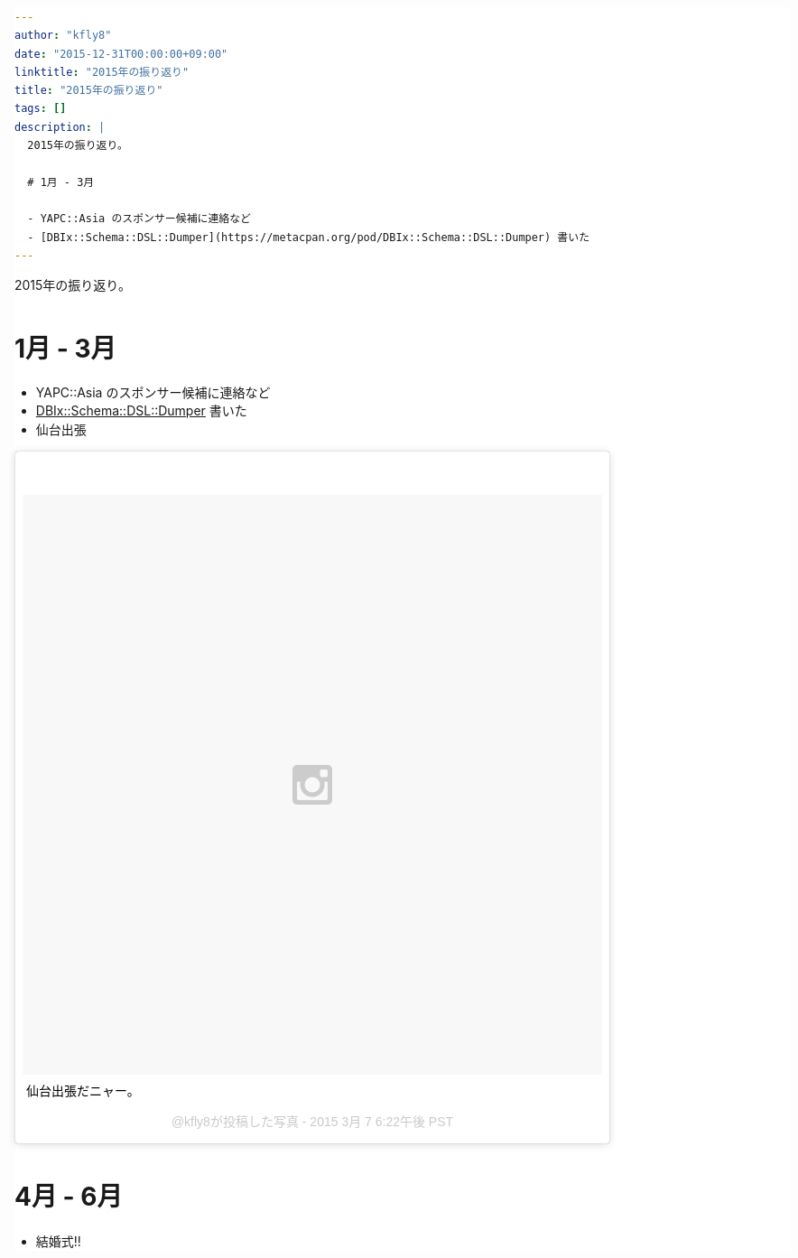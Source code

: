 ```yaml
---
author: "kfly8"
date: "2015-12-31T00:00:00+09:00"
linktitle: "2015年の振り返り"
title: "2015年の振り返り"
tags: []
description: |
  2015年の振り返り。

  # 1月 - 3月

  - YAPC::Asia のスポンサー候補に連絡など
  - [DBIx::Schema::DSL::Dumper](https://metacpan.org/pod/DBIx::Schema::DSL::Dumper) 書いた
---
```


2015年の振り返り。

# 1月 - 3月

- YAPC::Asia のスポンサー候補に連絡など
- [DBIx::Schema::DSL::Dumper](https://metacpan.org/pod/DBIx::Schema::DSL::Dumper) 書いた
- 仙台出張

<blockquote class="instagram-media" data-instgrm-captioned data-instgrm-version="6" style=" background:#FFF; border:0; border-radius:3px; box-shadow:0 0 1px 0 rgba(0,0,0,0.5),0 1px 10px 0 rgba(0,0,0,0.15); margin: 1px; max-width:658px; padding:0; width:99.375%; width:-webkit-calc(100% - 2px); width:calc(100% - 2px);"><div style="padding:8px;"> <div style=" background:#F8F8F8; line-height:0; margin-top:40px; padding:50% 0; text-align:center; width:100%;"> <div style=" background:url(data:image/png;base64,iVBORw0KGgoAAAANSUhEUgAAACwAAAAsCAMAAAApWqozAAAAGFBMVEUiIiI9PT0eHh4gIB4hIBkcHBwcHBwcHBydr+JQAAAACHRSTlMABA4YHyQsM5jtaMwAAADfSURBVDjL7ZVBEgMhCAQBAf//42xcNbpAqakcM0ftUmFAAIBE81IqBJdS3lS6zs3bIpB9WED3YYXFPmHRfT8sgyrCP1x8uEUxLMzNWElFOYCV6mHWWwMzdPEKHlhLw7NWJqkHc4uIZphavDzA2JPzUDsBZziNae2S6owH8xPmX8G7zzgKEOPUoYHvGz1TBCxMkd3kwNVbU0gKHkx+iZILf77IofhrY1nYFnB/lQPb79drWOyJVa/DAvg9B/rLB4cC+Nqgdz/TvBbBnr6GBReqn/nRmDgaQEej7WhonozjF+Y2I/fZou/qAAAAAElFTkSuQmCC); display:block; height:44px; margin:0 auto -44px; position:relative; top:-22px; width:44px;"></div></div> <p style=" margin:8px 0 0 0; padding:0 4px;"> <a href="https://www.instagram.com/p/z8yT2joDBH/" style=" color:#000; font-family:Arial,sans-serif; font-size:14px; font-style:normal; font-weight:normal; line-height:17px; text-decoration:none; word-wrap:break-word;" target="_blank">仙台出張だニャー。</a></p> <p style=" color:#c9c8cd; font-family:Arial,sans-serif; font-size:14px; line-height:17px; margin-bottom:0; margin-top:8px; overflow:hidden; padding:8px 0 7px; text-align:center; text-overflow:ellipsis; white-space:nowrap;">@kfly8が投稿した写真 - <time style=" font-family:Arial,sans-serif; font-size:14px; line-height:17px;" datetime="2015-03-08T02:22:10+00:00">2015  3月 7 6:22午後 PST</time></p></div></blockquote>
<script async defer src="//platform.instagram.com/en_US/embeds.js"></script>

# 4月 - 6月

- 結婚式!!
